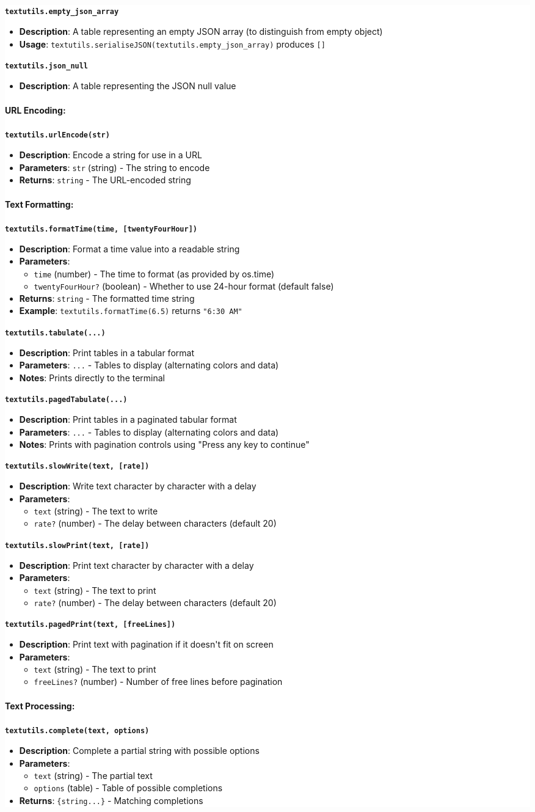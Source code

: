**`textutils.empty_json_array`**
- **Description**: A table representing an empty JSON array (to distinguish from empty object)
- **Usage**: `textutils.serialiseJSON(textutils.empty_json_array)` produces `[]`

**`textutils.json_null`**
- **Description**: A table representing the JSON null value

#### URL Encoding:

**`textutils.urlEncode(str)`**
- **Description**: Encode a string for use in a URL
- **Parameters**: `str` (string) - The string to encode
- **Returns**: `string` - The URL-encoded string

#### Text Formatting:

**`textutils.formatTime(time, [twentyFourHour])`**
- **Description**: Format a time value into a readable string
- **Parameters**: 
  - `time` (number) - The time to format (as provided by os.time)
  - `twentyFourHour?` (boolean) - Whether to use 24-hour format (default false)
- **Returns**: `string` - The formatted time string
- **Example**: `textutils.formatTime(6.5)` returns `"6:30 AM"`

**`textutils.tabulate(...)`**
- **Description**: Print tables in a tabular format
- **Parameters**: `...` - Tables to display (alternating colors and data)
- **Notes**: Prints directly to the terminal

**`textutils.pagedTabulate(...)`**
- **Description**: Print tables in a paginated tabular format
- **Parameters**: `...` - Tables to display (alternating colors and data)
- **Notes**: Prints with pagination controls using "Press any key to continue"

**`textutils.slowWrite(text, [rate])`**
- **Description**: Write text character by character with a delay
- **Parameters**: 
  - `text` (string) - The text to write
  - `rate?` (number) - The delay between characters (default 20)

**`textutils.slowPrint(text, [rate])`**
- **Description**: Print text character by character with a delay
- **Parameters**: 
  - `text` (string) - The text to print
  - `rate?` (number) - The delay between characters (default 20)

**`textutils.pagedPrint(text, [freeLines])`**
- **Description**: Print text with pagination if it doesn't fit on screen
- **Parameters**: 
  - `text` (string) - The text to print
  - `freeLines?` (number) - Number of free lines before pagination

#### Text Processing:

**`textutils.complete(text, options)`**
- **Description**: Complete a partial string with possible options
- **Parameters**: 
  - `text` (string) - The partial text
  - `options` (table) - Table of possible completions
- **Returns**: `{string...}` - Matching completions
